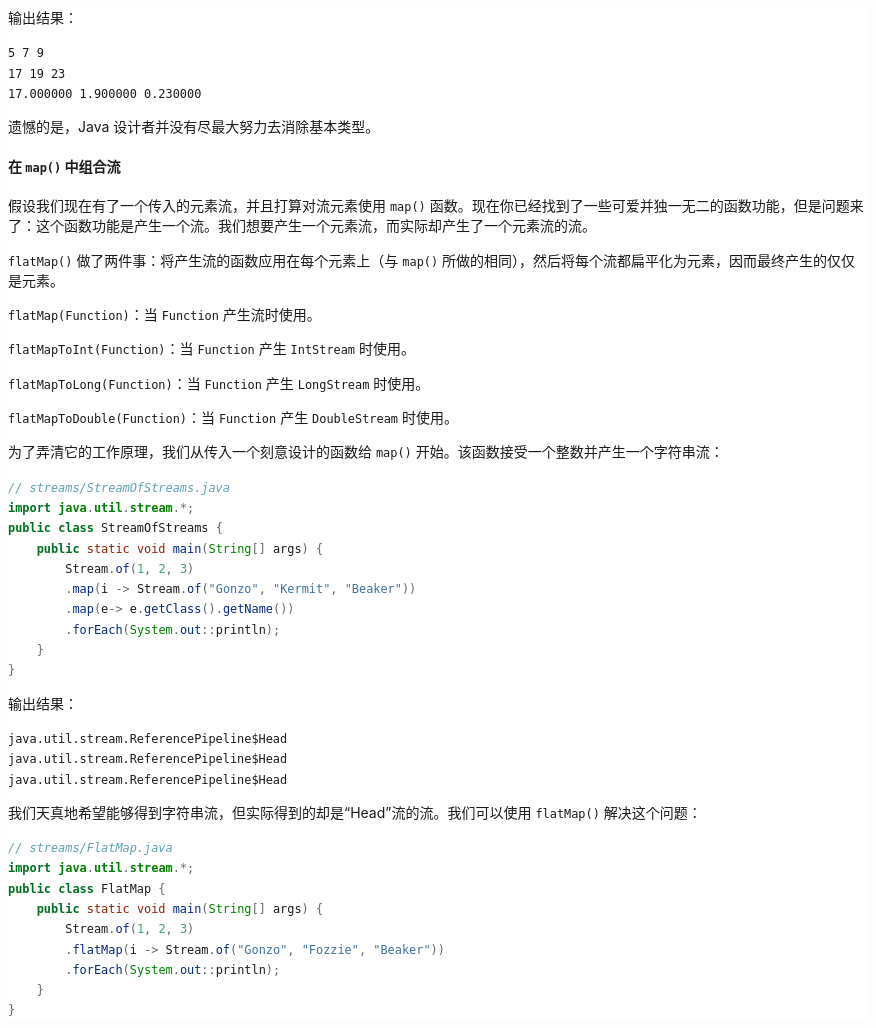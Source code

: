 输出结果：

```text
5 7 9
17 19 23
17.000000 1.900000 0.230000
```

遗憾的是，Java 设计者并没有尽最大努力去消除基本类型。

#### 在 `map()` 中组合流

假设我们现在有了一个传入的元素流，并且打算对流元素使用 `map()` 函数。现在你已经找到了一些可爱并独一无二的函数功能，但是问题来了：这个函数功能是产生一个流。我们想要产生一个元素流，而实际却产生了一个元素流的流。

`flatMap()` 做了两件事：将产生流的函数应用在每个元素上（与 `map()` 所做的相同），然后将每个流都扁平化为元素，因而最终产生的仅仅是元素。

`flatMap(Function)`：当 `Function` 产生流时使用。

`flatMapToInt(Function)`：当 `Function` 产生 `IntStream` 时使用。

`flatMapToLong(Function)`：当 `Function` 产生 `LongStream` 时使用。

`flatMapToDouble(Function)`：当 `Function` 产生 `DoubleStream` 时使用。

为了弄清它的工作原理，我们从传入一个刻意设计的函数给 `map()` 开始。该函数接受一个整数并产生一个字符串流：

```java
// streams/StreamOfStreams.java
import java.util.stream.*;
public class StreamOfStreams {
    public static void main(String[] args) {
        Stream.of(1, 2, 3)
        .map(i -> Stream.of("Gonzo", "Kermit", "Beaker"))
        .map(e-> e.getClass().getName())
        .forEach(System.out::println);
    }
}
```

输出结果：

```text
java.util.stream.ReferencePipeline$Head
java.util.stream.ReferencePipeline$Head
java.util.stream.ReferencePipeline$Head
```

我们天真地希望能够得到字符串流，但实际得到的却是“Head”流的流。我们可以使用 `flatMap()` 解决这个问题：

```java
// streams/FlatMap.java
import java.util.stream.*;
public class FlatMap {
    public static void main(String[] args) {
        Stream.of(1, 2, 3)
        .flatMap(i -> Stream.of("Gonzo", "Fozzie", "Beaker"))
        .forEach(System.out::println);
    }
}
```
